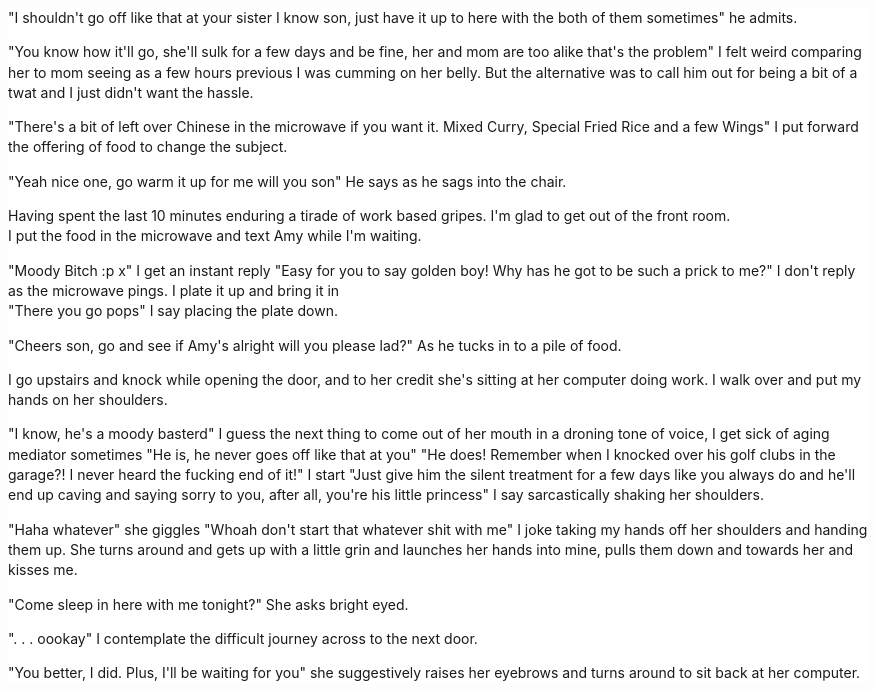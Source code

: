 "I shouldn't go off like that at your sister I know son, just have it up to here with the both of them sometimes" he admits.

"You know how it'll go, she'll sulk for a few days and be fine, her and mom are too alike that's the problem"
I felt weird comparing her to mom seeing as a few hours previous I was cumming on her belly.
But the alternative was to call him out for being a bit of a twat and I just didn't want the hassle.  

"There's a bit of left over Chinese in the microwave if you want it.
Mixed Curry, Special Fried Rice and a few Wings" I put forward the offering of food to change the subject.  

"Yeah nice one, go warm it up for me will you son" He says as he sags into the chair.

 
Having spent the last 10 minutes enduring a tirade of work based gripes.
I'm glad to get out of the front room.  
I put the food in the microwave and text Amy while I'm waiting.  

"Moody Bitch :p x"
I get an instant reply
"Easy for you to say golden boy! Why has he got to be such a prick to me?"
I don't reply as the microwave pings.
I plate it up and bring it in  
"There you go pops" I say placing the plate down.

"Cheers son, go and see if Amy's alright will you please lad?" As he tucks in to a pile of food.

 
I go upstairs and knock while opening the door, and to her credit she's sitting at her computer doing work.
I walk over and put my hands on her shoulders.  

"I know, he's a moody basterd" I guess the next thing to come out of her mouth in a droning tone of voice, I get sick of aging mediator sometimes
"He is, he never goes off like that at you"
"He does! Remember when I knocked over his golf clubs in the garage?! I never heard the fucking end of it!" I start "Just give him the silent treatment for a few days like you always do and he'll end up caving and saying sorry to you, after all, you're his little princess" I say sarcastically shaking her shoulders.

"Haha whatever" she giggles
"Whoah don't start that whatever shit with me" I joke taking my hands off her shoulders and handing them up.
She turns around and gets up with a little grin and launches her hands into mine, pulls them down and towards her and kisses me.  

"Come sleep in here with me tonight?" She asks bright eyed.

".
.
.
oookay" I contemplate the difficult journey across to the next door.

"You better, I did.
Plus, I'll be waiting for you" she suggestively raises her eyebrows and turns around to sit back at her computer.  
